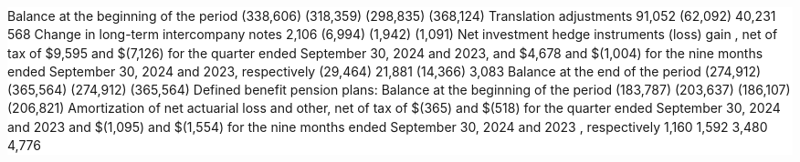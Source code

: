 <td></td>
<td></td>
</tr>
<tr>
<td>Balance at the beginning of the period</td>
<td>(338,606)</td>
<td>(318,359)</td>
<td>(298,835)</td>
<td>(368,124)</td>
</tr>
<tr>
<td>Translation adjustments</td>
<td>91,052</td>
<td>(62,092)</td>
<td>40,231</td>
<td>568</td>
</tr>
<tr>
<td>Change in long-term intercompany notes</td>
<td>2,106</td>
<td>(6,994)</td>
<td>(1,942)</td>
<td>(1,091)</td>
</tr>
<tr>
<td>Net investment hedge instruments (loss) gain , net of tax of $9,595 and $(7,126) for the quarter ended September 30, 2024 and 2023, and $4,678 and $(1,004) for the nine months ended September 30, 2024 and 2023, respectively</td>
<td>(29,464)</td>
<td>21,881</td>
<td>(14,366)</td>
<td>3,083</td>
</tr>
<tr>
<td>Balance at the end of the period</td>
<td>(274,912)</td>
<td>(365,564)</td>
<td>(274,912)</td>
<td>(365,564)</td>
</tr>
<tr>
<td>Defined benefit pension plans:</td>
<td></td>
<td></td>
<td></td>
<td></td>
</tr>
<tr>
<td>Balance at the beginning of the period</td>
<td>(183,787)</td>
<td>(203,637)</td>
<td>(186,107)</td>
<td>(206,821)</td>
</tr>
<tr>
<td>Amortization of net actuarial loss and other, net of tax of $(365) and $(518) for the quarter ended September 30, 2024 and 2023 and $(1,095) and $(1,554) for the nine months ended September 30, 2024 and 2023 , respectively</td>
<td>1,160</td>
<td>1,592</td>
<td>3,480</td>
<td>4,776</td>
</tr>
<tr>